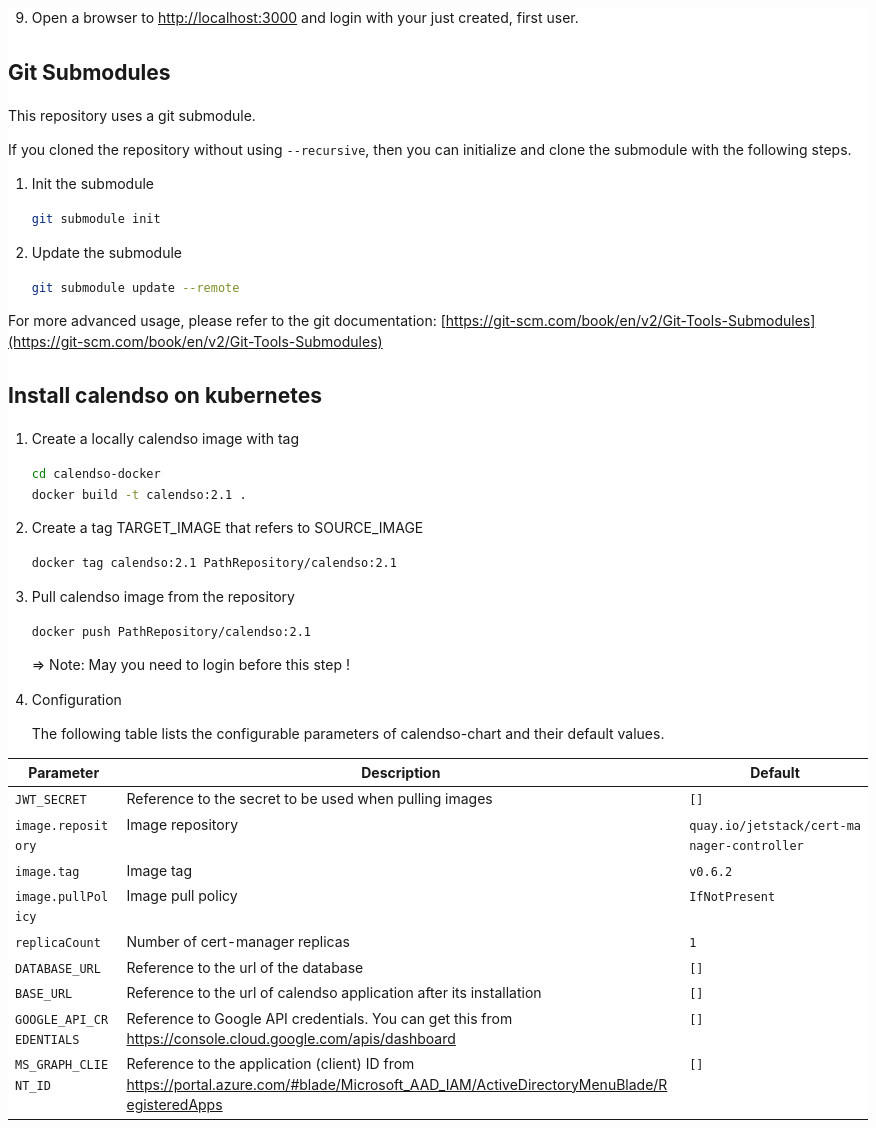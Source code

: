 9. Open a browser to [http://localhost:3000](http://localhost:3000) and login with your just created, first user.

## Git Submodules

This repository uses a git submodule.

If you cloned the repository without using `--recursive`, then you can initialize and clone the submodule with the following steps.

1. Init the submodule

    ```bash
    git submodule init
    ```

2. Update the submodule

    ```bash
    git submodule update --remote
    ```

For more advanced usage, please refer to the git documentation: [https://git-scm.com/book/en/v2/Git-Tools-Submodules](https://git-scm.com/book/en/v2/Git-Tools-Submodules)

## Install calendso on kubernetes

1. Create a locally calendso image with tag

    ```bash
    cd calendso-docker
    docker build -t calendso:2.1 .
    ```

2.  Create a tag TARGET_IMAGE that refers to SOURCE_IMAGE

    ```bash
    docker tag calendso:2.1 PathRepository/calendso:2.1
    ```

3. Pull calendso image from the repository

    ```bash
    docker push PathRepository/calendso:2.1
    ```
    => Note: May you need to login before this step !

4. Configuration

    The following table lists the configurable parameters of calendso-chart and their default values.
    
| Parameter | Description | Default |
| --------- | ----------- | ------- |
| `JWT_SECRET` | Reference to the secret to be used when pulling images | `[]` |
| `image.repository` | Image repository | `quay.io/jetstack/cert-manager-controller` |
| `image.tag` | Image tag | `v0.6.2` |
| `image.pullPolicy` | Image pull policy | `IfNotPresent` |
| `replicaCount`  | Number of cert-manager replicas  | `1` |
| `DATABASE_URL` | Reference to the url of the database | `[]` |
| `BASE_URL` | Reference to the url of calendso application after its installation | `[]` |
| `GOOGLE_API_CREDENTIALS` | Reference to Google API credentials. You can get this from https://console.cloud.google.com/apis/dashboard | `[]` |
| `MS_GRAPH_CLIENT_ID` | Reference to the application (client) ID from https://portal.azure.com/#blade/Microsoft_AAD_IAM/ActiveDirectoryMenuBlade/RegisteredApps | `[]` |